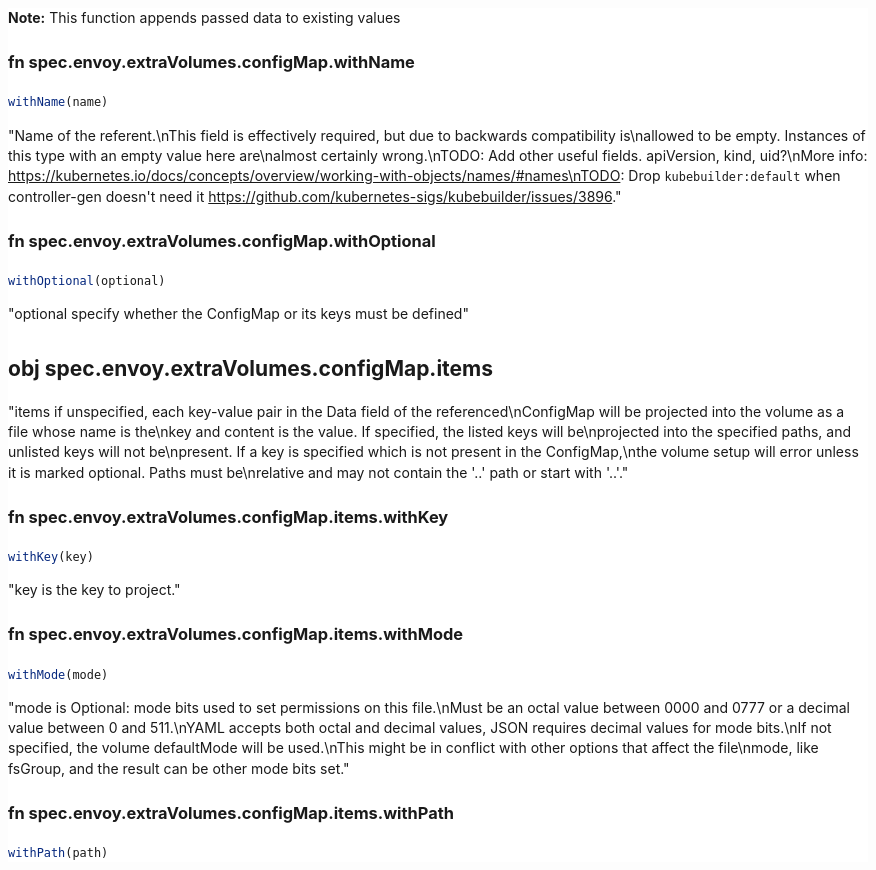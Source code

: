 **Note:** This function appends passed data to existing values

### fn spec.envoy.extraVolumes.configMap.withName

```ts
withName(name)
```

"Name of the referent.\nThis field is effectively required, but due to backwards compatibility is\nallowed to be empty. Instances of this type with an empty value here are\nalmost certainly wrong.\nTODO: Add other useful fields. apiVersion, kind, uid?\nMore info: https://kubernetes.io/docs/concepts/overview/working-with-objects/names/#names\nTODO: Drop `kubebuilder:default` when controller-gen doesn't need it https://github.com/kubernetes-sigs/kubebuilder/issues/3896."

### fn spec.envoy.extraVolumes.configMap.withOptional

```ts
withOptional(optional)
```

"optional specify whether the ConfigMap or its keys must be defined"

## obj spec.envoy.extraVolumes.configMap.items

"items if unspecified, each key-value pair in the Data field of the referenced\nConfigMap will be projected into the volume as a file whose name is the\nkey and content is the value. If specified, the listed keys will be\nprojected into the specified paths, and unlisted keys will not be\npresent. If a key is specified which is not present in the ConfigMap,\nthe volume setup will error unless it is marked optional. Paths must be\nrelative and may not contain the '..' path or start with '..'."

### fn spec.envoy.extraVolumes.configMap.items.withKey

```ts
withKey(key)
```

"key is the key to project."

### fn spec.envoy.extraVolumes.configMap.items.withMode

```ts
withMode(mode)
```

"mode is Optional: mode bits used to set permissions on this file.\nMust be an octal value between 0000 and 0777 or a decimal value between 0 and 511.\nYAML accepts both octal and decimal values, JSON requires decimal values for mode bits.\nIf not specified, the volume defaultMode will be used.\nThis might be in conflict with other options that affect the file\nmode, like fsGroup, and the result can be other mode bits set."

### fn spec.envoy.extraVolumes.configMap.items.withPath

```ts
withPath(path)
```
